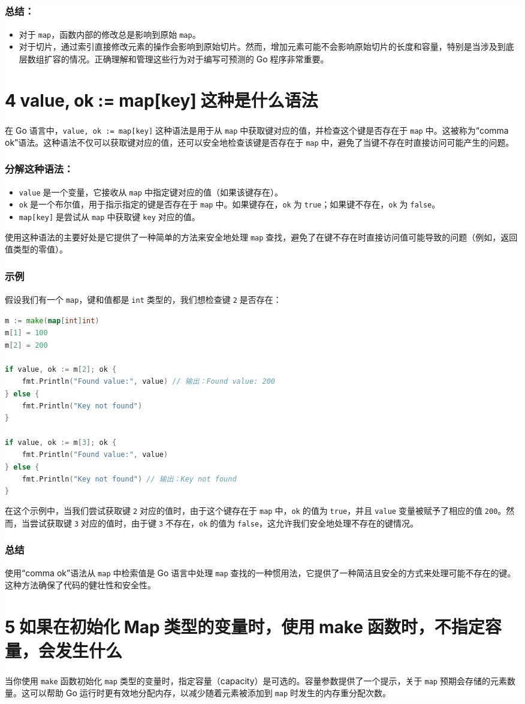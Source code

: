 ### 总结：

-   对于 `map`，函数内部的修改总是影响到原始 `map`。
-   对于切片，通过索引直接修改元素的操作会影响到原始切片。然而，增加元素可能不会影响原始切片的长度和容量，特别是当涉及到底层数组扩容的情况。正确理解和管理这些行为对于编写可预测的 Go 程序非常重要。

# 4 value, ok := map[key] 这种是什么语法

在 Go 语言中，`value, ok := map[key]` 这种语法是用于从 `map` 中获取键对应的值，并检查这个键是否存在于 `map` 中。这被称为“comma ok”语法。这种语法不仅可以获取键对应的值，还可以安全地检查该键是否存在于 `map` 中，避免了当键不存在时直接访问可能产生的问题。

### 分解这种语法：

-   `value` 是一个变量，它接收从 `map` 中指定键对应的值（如果该键存在）。
-   `ok` 是一个布尔值，用于指示指定的键是否存在于 `map` 中。如果键存在，`ok` 为 `true`；如果键不存在，`ok` 为 `false`。
-   `map[key]` 是尝试从 `map` 中获取键 `key` 对应的值。

使用这种语法的主要好处是它提供了一种简单的方法来安全地处理 `map` 查找，避免了在键不存在时直接访问值可能导致的问题（例如，返回值类型的零值）。

### 示例

假设我们有一个 `map`，键和值都是 `int` 类型的，我们想检查键 `2` 是否存在：

```go
m := make(map[int]int)
m[1] = 100
m[2] = 200

if value, ok := m[2]; ok {
    fmt.Println("Found value:", value) // 输出：Found value: 200
} else {
    fmt.Println("Key not found")
}

if value, ok := m[3]; ok {
    fmt.Println("Found value:", value)
} else {
    fmt.Println("Key not found") // 输出：Key not found
}
```

在这个示例中，当我们尝试获取键 `2` 对应的值时，由于这个键存在于 `map` 中，`ok` 的值为 `true`，并且 `value` 变量被赋予了相应的值 `200`。然而，当尝试获取键 `3` 对应的值时，由于键 `3` 不存在，`ok` 的值为 `false`，这允许我们安全地处理不存在的键情况。

### 总结

使用“comma ok”语法从 `map` 中检索值是 Go 语言中处理 `map` 查找的一种惯用法，它提供了一种简洁且安全的方式来处理可能不存在的键。这种方法确保了代码的健壮性和安全性。

# 5 如果在初始化 Map 类型的变量时，使用 make 函数时，不指定容量，会发生什么

当你使用 `make` 函数初始化 `map` 类型的变量时，指定容量（capacity）是可选的。容量参数提供了一个提示，关于 `map` 预期会存储的元素数量。这可以帮助 Go 运行时更有效地分配内存，以减少随着元素被添加到 `map` 时发生的内存重分配次数。
